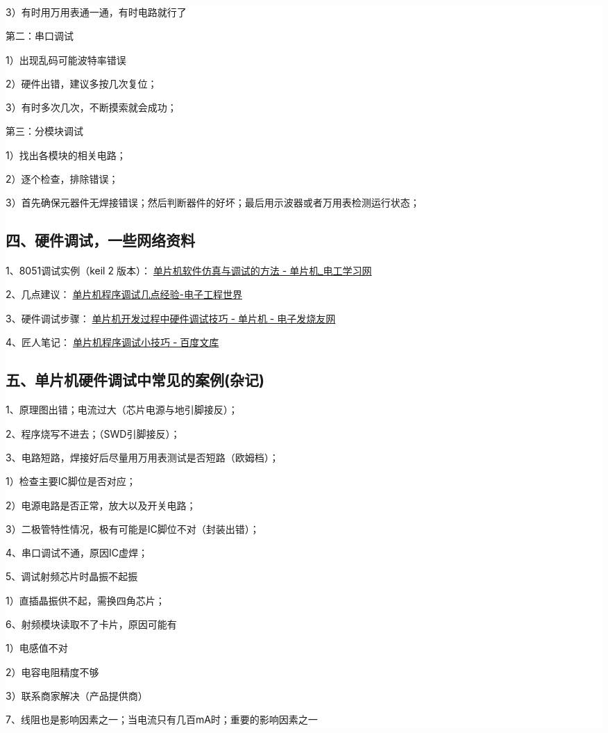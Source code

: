 3）有时用万用表通一通，有时电路就行了

第二：串口调试
  
1）出现乱码可能波特率错误
  
2）硬件出错，建议多按几次复位；
  
3）有时多次几次，不断摸索就会成功；

第三：分模块调试
  
1）找出各模块的相关电路；
  
2）逐个检查，排除错误；
  
3）首先确保元器件无焊接错误；然后判断器件的好坏；最后用示波器或者万用表检测运行状态；

## 四、硬件调试，一些网络资料

1、8051调试实例（keil 2 版本）：
[单片机软件仿真与调试的方法 - 单片机\_电工学习网](http://www.diangon.com/wenku/rd/danpianji/201309/00005986.html)

2、几点建议：
[单片机程序调试几点经验-电子工程世界](http://www.eeworld.com.cn/mcu/2015/1102/article_23456.html)

3、硬件调试步骤：
[单片机开发过程中硬件调试技巧 - 单片机 - 电子发烧友网](http://www.elecfans.com/emb/danpianji/20120601274722.html)

4、匠人笔记：
[单片机程序调试小技巧 - 百度文库](https://wenku.baidu.com/view/fdb4fd7101f69e31433294b6.html)

## 五、单片机硬件调试中常见的案例(杂记)

1、原理图出错；电流过大（芯片电源与地引脚接反）；

2、程序烧写不进去；（SWD引脚接反）；

3、电路短路，焊接好后尽量用万用表测试是否短路（欧姆档）；
  
1）检查主要IC脚位是否对应；
  
2）电源电路是否正常，放大以及开关电路；
  
3）二极管特性情况，极有可能是IC脚位不对（封装出错）；

4、串口调试不通，原因IC虚焊；

5、调试射频芯片时晶振不起振
  
1）直插晶振供不起，需换四角芯片；

6、射频模块读取不了卡片，原因可能有
  
1）电感值不对
  
2）电容电阻精度不够
  
3）联系商家解决（产品提供商）

7、线阻也是影响因素之一；当电流只有几百mA时；重要的影响因素之一
